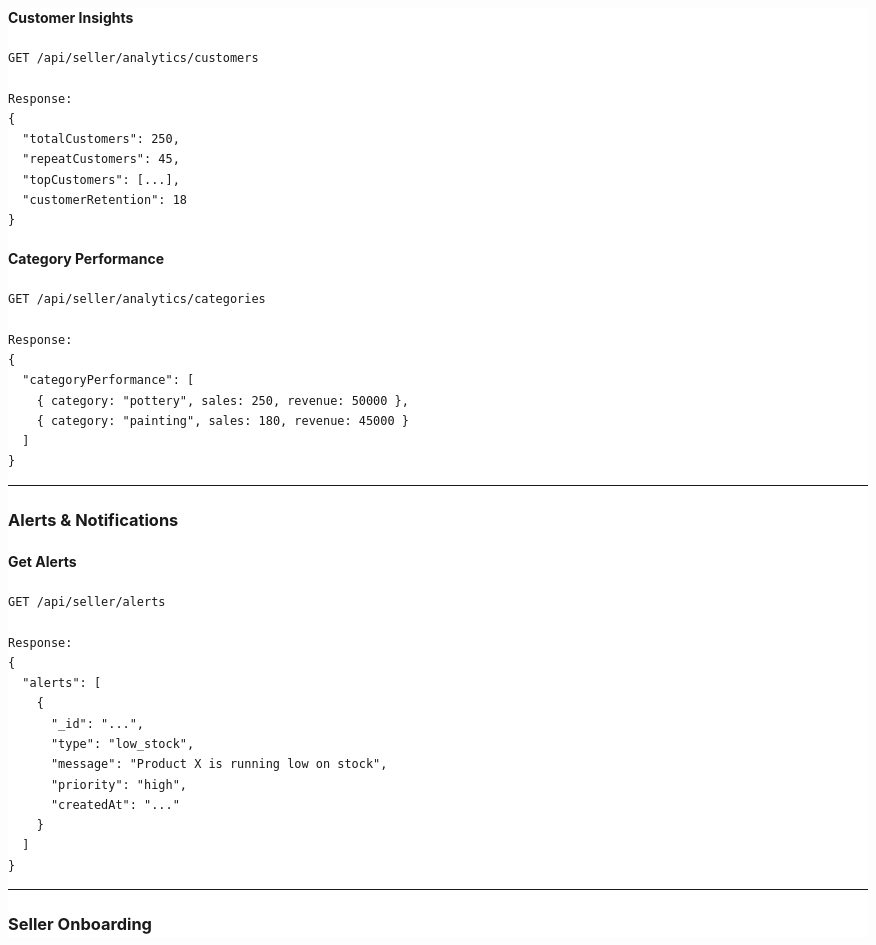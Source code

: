 #### Customer Insights
```
GET /api/seller/analytics/customers

Response:
{
  "totalCustomers": 250,
  "repeatCustomers": 45,
  "topCustomers": [...],
  "customerRetention": 18
}
```

#### Category Performance
```
GET /api/seller/analytics/categories

Response:
{
  "categoryPerformance": [
    { category: "pottery", sales: 250, revenue: 50000 },
    { category: "painting", sales: 180, revenue: 45000 }
  ]
}
```

---

### Alerts & Notifications

#### Get Alerts
```
GET /api/seller/alerts

Response:
{
  "alerts": [
    {
      "_id": "...",
      "type": "low_stock",
      "message": "Product X is running low on stock",
      "priority": "high",
      "createdAt": "..."
    }
  ]
}
```

---

### Seller Onboarding
